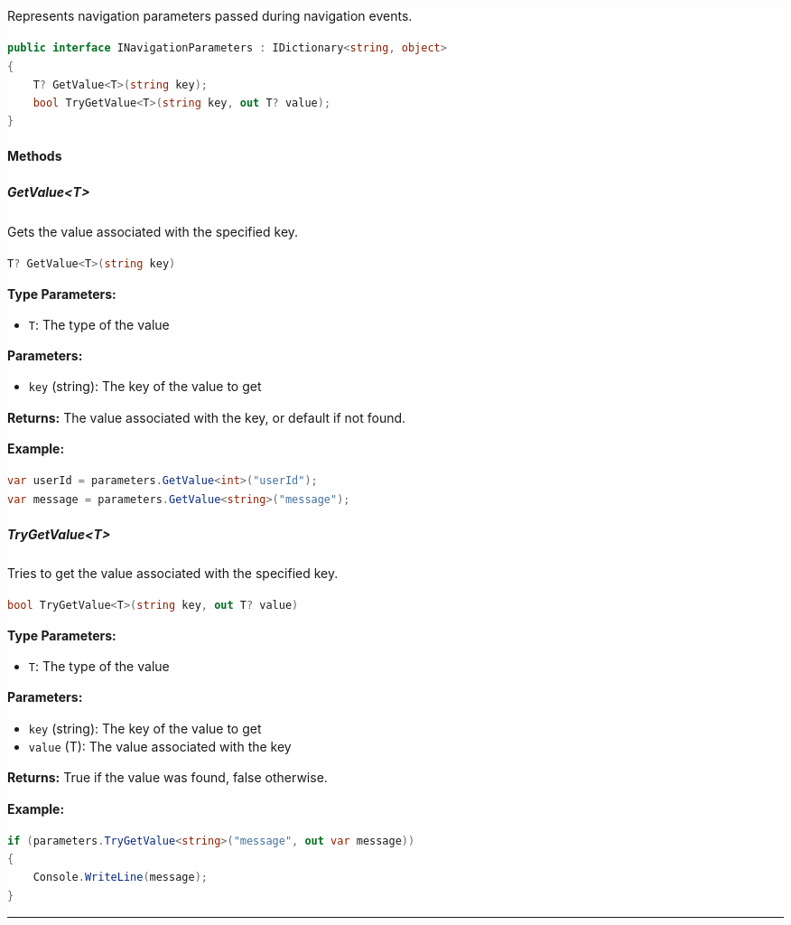 Represents navigation parameters passed during navigation events.

```csharp
public interface INavigationParameters : IDictionary<string, object>
{
    T? GetValue<T>(string key);
    bool TryGetValue<T>(string key, out T? value);
}
```

#### Methods

##### GetValue&lt;T&gt;

Gets the value associated with the specified key.

```csharp
T? GetValue<T>(string key)
```

**Type Parameters:**
- `T`: The type of the value

**Parameters:**
- `key` (string): The key of the value to get

**Returns:**
The value associated with the key, or default if not found.

**Example:**
```csharp
var userId = parameters.GetValue<int>("userId");
var message = parameters.GetValue<string>("message");
```

##### TryGetValue&lt;T&gt;

Tries to get the value associated with the specified key.

```csharp
bool TryGetValue<T>(string key, out T? value)
```

**Type Parameters:**
- `T`: The type of the value

**Parameters:**
- `key` (string): The key of the value to get
- `value` (T): The value associated with the key

**Returns:**
True if the value was found, false otherwise.

**Example:**
```csharp
if (parameters.TryGetValue<string>("message", out var message))
{
    Console.WriteLine(message);
}
```

---